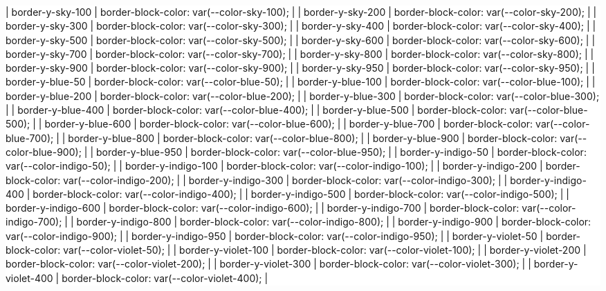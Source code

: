 | border-y-sky-100 | border-block-color: var(--color-sky-100); |
| border-y-sky-200 | border-block-color: var(--color-sky-200); |
| border-y-sky-300 | border-block-color: var(--color-sky-300); |
| border-y-sky-400 | border-block-color: var(--color-sky-400); |
| border-y-sky-500 | border-block-color: var(--color-sky-500); |
| border-y-sky-600 | border-block-color: var(--color-sky-600); |
| border-y-sky-700 | border-block-color: var(--color-sky-700); |
| border-y-sky-800 | border-block-color: var(--color-sky-800); |
| border-y-sky-900 | border-block-color: var(--color-sky-900); |
| border-y-sky-950 | border-block-color: var(--color-sky-950); |
| border-y-blue-50 | border-block-color: var(--color-blue-50); |
| border-y-blue-100 | border-block-color: var(--color-blue-100); |
| border-y-blue-200 | border-block-color: var(--color-blue-200); |
| border-y-blue-300 | border-block-color: var(--color-blue-300); |
| border-y-blue-400 | border-block-color: var(--color-blue-400); |
| border-y-blue-500 | border-block-color: var(--color-blue-500); |
| border-y-blue-600 | border-block-color: var(--color-blue-600); |
| border-y-blue-700 | border-block-color: var(--color-blue-700); |
| border-y-blue-800 | border-block-color: var(--color-blue-800); |
| border-y-blue-900 | border-block-color: var(--color-blue-900); |
| border-y-blue-950 | border-block-color: var(--color-blue-950); |
| border-y-indigo-50 | border-block-color: var(--color-indigo-50); |
| border-y-indigo-100 | border-block-color: var(--color-indigo-100); |
| border-y-indigo-200 | border-block-color: var(--color-indigo-200); |
| border-y-indigo-300 | border-block-color: var(--color-indigo-300); |
| border-y-indigo-400 | border-block-color: var(--color-indigo-400); |
| border-y-indigo-500 | border-block-color: var(--color-indigo-500); |
| border-y-indigo-600 | border-block-color: var(--color-indigo-600); |
| border-y-indigo-700 | border-block-color: var(--color-indigo-700); |
| border-y-indigo-800 | border-block-color: var(--color-indigo-800); |
| border-y-indigo-900 | border-block-color: var(--color-indigo-900); |
| border-y-indigo-950 | border-block-color: var(--color-indigo-950); |
| border-y-violet-50 | border-block-color: var(--color-violet-50); |
| border-y-violet-100 | border-block-color: var(--color-violet-100); |
| border-y-violet-200 | border-block-color: var(--color-violet-200); |
| border-y-violet-300 | border-block-color: var(--color-violet-300); |
| border-y-violet-400 | border-block-color: var(--color-violet-400); |